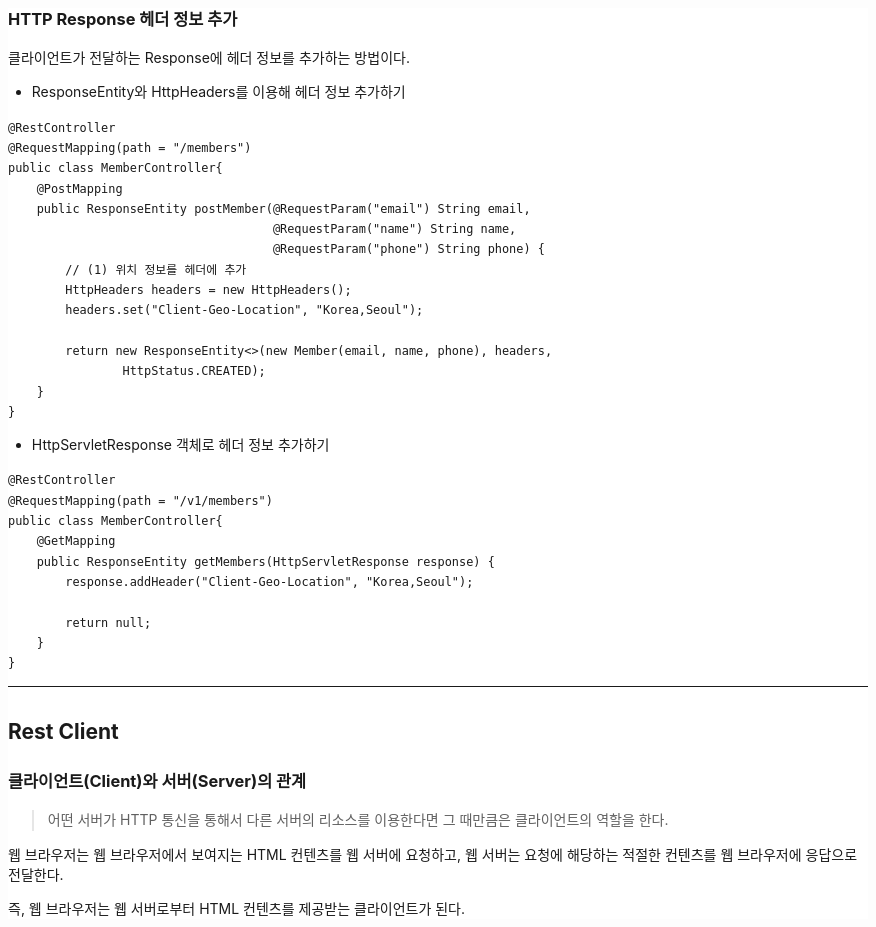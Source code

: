```
```

### HTTP Response 헤더 정보 추가

클라이언트가 전달하는 Response에 헤더 정보를 추가하는 방법이다.

-   ResponseEntity와 HttpHeaders를 이용해 헤더 정보 추가하기

```
@RestController
@RequestMapping(path = "/members")
public class MemberController{
    @PostMapping
    public ResponseEntity postMember(@RequestParam("email") String email,
                                     @RequestParam("name") String name,
                                     @RequestParam("phone") String phone) {
        // (1) 위치 정보를 헤더에 추가
        HttpHeaders headers = new HttpHeaders();
        headers.set("Client-Geo-Location", "Korea,Seoul");

        return new ResponseEntity<>(new Member(email, name, phone), headers,
                HttpStatus.CREATED);
    }
}
```

-   HttpServletResponse 객체로 헤더 정보 추가하기

```
@RestController
@RequestMapping(path = "/v1/members")
public class MemberController{
    @GetMapping
    public ResponseEntity getMembers(HttpServletResponse response) {
        response.addHeader("Client-Geo-Location", "Korea,Seoul");

        return null;
    }
}
```

---

## Rest Client

### 클라이언트(Client)와 서버(Server)의 관계

> 어떤 서버가 HTTP 통신을 통해서 다른 서버의 리소스를 이용한다면 그 때만큼은 클라이언트의 역할을 한다.  
>   

웹 브라우저는 웹 브라우저에서 보여지는 HTML 컨텐츠를 웹 서버에 요청하고, 웹 서버는 요청에 해당하는 적절한 컨텐츠를 웹 브라우저에 응답으로 전달한다.  
  

즉, 웹 브라우저는 웹 서버로부터 HTML 컨텐츠를 제공받는 클라이언트가 된다.  
  